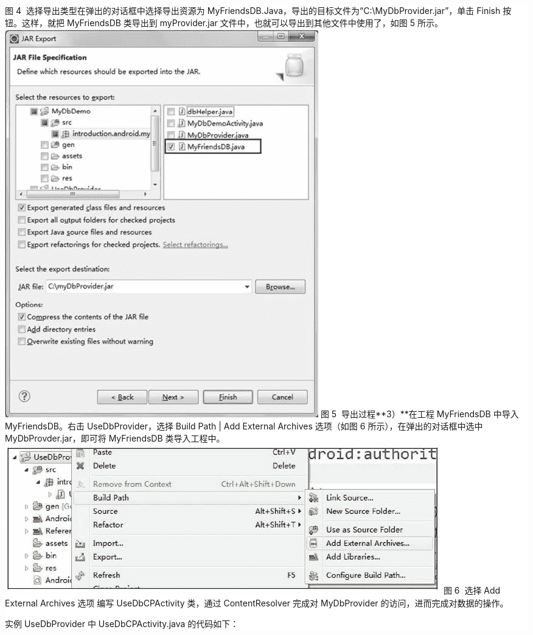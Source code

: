 图 4  选择导出类型在弹出的对话框中选择导出资源为 MyFriendsDB.Java，导出的目标文件为“C:\MyDbProvider.jar”，单击 Finish 按钮。这样，就把 MyFriendsDB 类导出到 myProvider.jar 文件中，也就可以导出到其他文件中使用了，如图 5 所示。![导出过程](img/9de9d2eec1f18ac7ad1212e1721a47b1.png)
图 5  导出过程**3）**在工程 MyFriendsDB 中导入 MyFriendsDB。右击 UseDbProvider，选择 Build Path | Add External Archives 选项（如图 6 所示），在弹出的对话框中选中 MyDbProvder.jar，即可将 MyFriendsDB 类导入工程中。![选择 Add External Archives 选项](img/c6d6fdf7d974b281e3348d066204cf9b.png)
图 6  选择 Add External Archives 选项
编写 UseDbCPActivity 类，通过 ContentResolver 完成对 MyDbProvider 的访问，进而完成对数据的操作。

实例 UseDbProvider 中 UseDbCPActivity.java 的代码如下：
